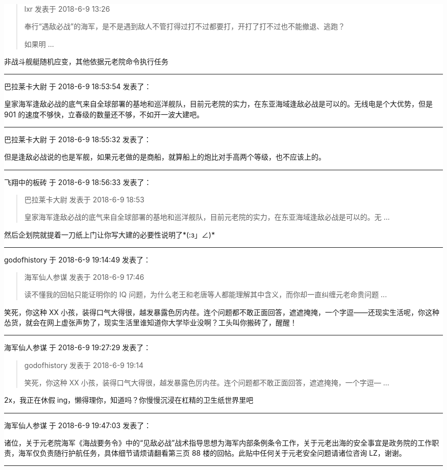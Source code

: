 > lxr 发表于 2018-6-9 13:26
>
> 奉行“遇敌必战”的海军，是不是遇到敌人不管打得过打不过都要打，开打了打不过也不能撤退、逃跑？
>
> 如果明 ...

非战斗舰艇随机应变，其他依据元老院命令执行任务

---

巴拉莱卡大尉 于 2018-6-9 18:53:54 发表了：

皇家海军逢敌必战的底气来自全球部署的基地和巡洋舰队，目前元老院的实力，在东亚海域逢敌必战是可以的。无线电是个大优势，但是 901 的速度不够快，立春级的数量还不够，不如开一波大建吧。

---

巴拉莱卡大尉 于 2018-6-9 18:55:32 发表了：

但是逢敌必战说的也是军舰，如果元老做的是商船，就算船上的炮比对手高两个等级，也不应该上的。

---

飞翔中的板砖 于 2018-6-9 18:56:33 发表了：

> 巴拉莱卡大尉 发表于 2018-6-9 18:53
>
> 皇家海军逢敌必战的底气来自全球部署的基地和巡洋舰队，目前元老院的实力，在东亚海域逢敌必战是可以的。无 ...

然后企划院就提着一刀纸上门让你写大建的必要性说明了*(:з」∠)*

---

godofhistory 于 2018-6-9 19:14:49 发表了：

> 海军仙人参谋 发表于 2018-6-9 17:46
>
> 读不懂我的回帖只能证明你的 IQ 问题，为什么老王和老唐等人都能理解其中含义，而你却一直纠缠元老命贵问题 ...

笑死，你这种 XX 小孩，装得口气大得很，越发暴露色厉内荏。连个问题都不敢正面回答，遮遮掩掩，一个字逗——还现实生活呢，你这种怂货，就会在网上虚张声势了，现实生活里谁知道你大学毕业没啊？工头叫你搬砖了，醒醒！

---

海军仙人参谋 于 2018-6-9 19:27:29 发表了：

> godofhistory 发表于 2018-6-9 19:14
>
> 笑死，你这种 XX 小孩，装得口气大得很，越发暴露色厉内荏。连个问题都不敢正面回答，遮遮掩掩，一个字逗— ...

2x，我正在休假 ing，懒得理你，知道吗？你慢慢沉浸在杠精的卫生纸世界里吧

---

海军仙人参谋 于 2018-6-9 19:47:03 发表了：

诸位，关于元老院海军《海战要务令》中的“见敌必战”战术指导思想为海军内部条例条令工作，关于元老出海的安全事宜是政务院的工作职责，海军仅负责随行护航任务，具体细节请烦请翻看第三页 88 楼的回帖。此贴中任何关于元老安全问题请诸位咨询 LZ，谢谢。

---
